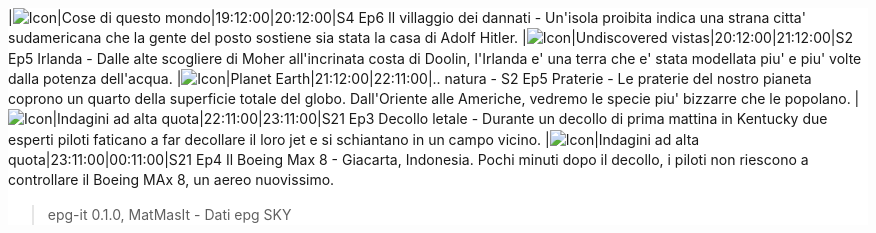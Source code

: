 |![Icon](https://guidatv.sky.it/uuid/772c8e89-b609-4ea8-a909-419831d1a028/cover?md5ChecksumParam=4603c32e15b3838e992bb4282faf6e2b)|Cose di questo mondo|19:12:00|20:12:00|S4 Ep6 Il villaggio dei dannati - Un&#039;isola proibita indica una strana citta&#039; sudamericana che la gente del posto sostiene sia stata la casa di Adolf Hitler.
|![Icon](https://guidatv.sky.it/uuid/34c6a25c-8b1e-4808-9c61-8de827e9dd50/cover?md5ChecksumParam=0c69862210fb76cb01d3c8a202e1a0da)|Undiscovered vistas|20:12:00|21:12:00|S2 Ep5 Irlanda - Dalle alte scogliere di Moher all&#039;incrinata costa di Doolin, l&#039;Irlanda e&#039; una terra che e&#039; stata modellata piu&#039; e piu&#039; volte dalla potenza dell&#039;acqua.
|![Icon](https://guidatv.sky.it/uuid/52e784c8-c17c-42ce-8fdc-2033a719238e/cover?md5ChecksumParam=ad5fe6d9e7d69516c14c5d8d84b2d2fa)|Planet Earth|21:12:00|22:11:00|.. natura - S2 Ep5 Praterie - Le praterie del nostro pianeta coprono un quarto della superficie totale del globo. Dall&#039;Oriente alle Americhe, vedremo le specie piu&#039; bizzarre che le popolano.
|![Icon](https://guidatv.sky.it/uuid/d0dfc4f4-ae93-4099-9839-875d3c4ece8c/cover?md5ChecksumParam=de05aaa36c655c34747bc22bdea95e61)|Indagini ad alta quota|22:11:00|23:11:00|S21 Ep3 Decollo letale - Durante un decollo di prima mattina in Kentucky due esperti piloti faticano a far decollare il loro jet e si schiantano in un campo vicino.
|![Icon](https://guidatv.sky.it/uuid/123b1ac2-3837-4ea0-92bf-d0501f3051ec/cover?md5ChecksumParam=629024b94357aa56b2a28b316a3cc92c)|Indagini ad alta quota|23:11:00|00:11:00|S21 Ep4 Il Boeing Max 8 - Giacarta, Indonesia. Pochi minuti dopo il decollo, i piloti non riescono a controllare il Boeing MAx 8, un aereo nuovissimo.



 > epg-it 0.1.0, MatMasIt - Dati epg SKY
